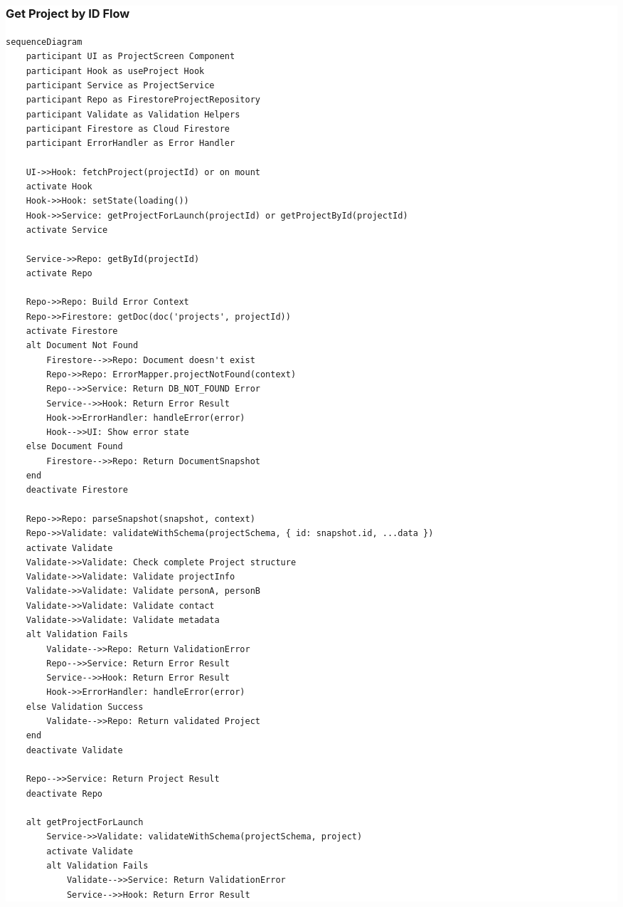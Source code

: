 ### Get Project by ID Flow

```mermaid
sequenceDiagram
    participant UI as ProjectScreen Component
    participant Hook as useProject Hook
    participant Service as ProjectService
    participant Repo as FirestoreProjectRepository
    participant Validate as Validation Helpers
    participant Firestore as Cloud Firestore
    participant ErrorHandler as Error Handler

    UI->>Hook: fetchProject(projectId) or on mount
    activate Hook
    Hook->>Hook: setState(loading())
    Hook->>Service: getProjectForLaunch(projectId) or getProjectById(projectId)
    activate Service
    
    Service->>Repo: getById(projectId)
    activate Repo
    
    Repo->>Repo: Build Error Context
    Repo->>Firestore: getDoc(doc('projects', projectId))
    activate Firestore
    alt Document Not Found
        Firestore-->>Repo: Document doesn't exist
        Repo->>Repo: ErrorMapper.projectNotFound(context)
        Repo-->>Service: Return DB_NOT_FOUND Error
        Service-->>Hook: Return Error Result
        Hook->>ErrorHandler: handleError(error)
        Hook-->>UI: Show error state
    else Document Found
        Firestore-->>Repo: Return DocumentSnapshot
    end
    deactivate Firestore
    
    Repo->>Repo: parseSnapshot(snapshot, context)
    Repo->>Validate: validateWithSchema(projectSchema, { id: snapshot.id, ...data })
    activate Validate
    Validate->>Validate: Check complete Project structure
    Validate->>Validate: Validate projectInfo
    Validate->>Validate: Validate personA, personB
    Validate->>Validate: Validate contact
    Validate->>Validate: Validate metadata
    alt Validation Fails
        Validate-->>Repo: Return ValidationError
        Repo-->>Service: Return Error Result
        Service-->>Hook: Return Error Result
        Hook->>ErrorHandler: handleError(error)
    else Validation Success
        Validate-->>Repo: Return validated Project
    end
    deactivate Validate
    
    Repo-->>Service: Return Project Result
    deactivate Repo
    
    alt getProjectForLaunch
        Service->>Validate: validateWithSchema(projectSchema, project)
        activate Validate
        alt Validation Fails
            Validate-->>Service: Return ValidationError
            Service-->>Hook: Return Error Result
```